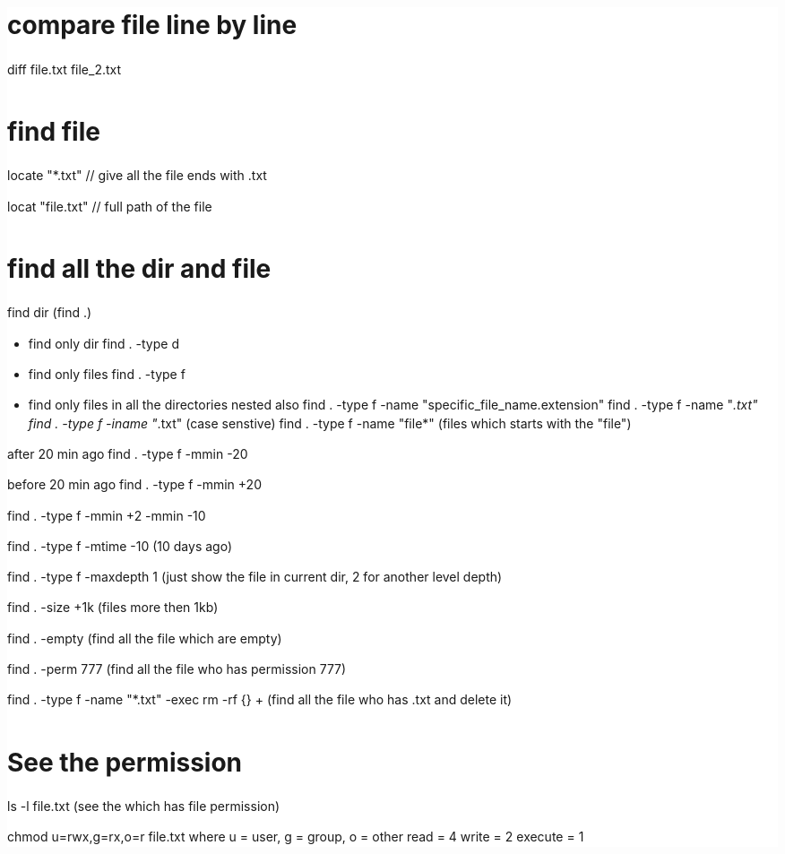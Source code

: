 
# compare file line by line
diff file.txt file_2.txt

# find file
locate "*.txt" // give all the file ends with .txt

locat "file.txt" // full path of the file

# find all the dir and file
find dir (find .)

- find only dir
find . -type d

- find only files
find . -type f

- find only files in all the directories nested also
find . -type f -name "specific_file_name.extension"
find . -type f -name "*.txt"
find . -type f -iname "*.txt" (case senstive)
find . -type f -name "file*" (files which starts with the "file")


after 20 min ago
find . -type f -mmin -20

before 20 min ago
find . -type f -mmin +20

find . -type f -mmin +2 -mmin -10

find . -type f -mtime -10 (10 days ago)

find . -type f -maxdepth 1 (just show the file in current dir, 2 for another level depth)

find . -size +1k (files more then 1kb)

find . -empty (find all the file which are empty)

find . -perm 777 (find all the file who has permission 777)

find . -type f -name "*.txt" -exec rm -rf {} + (find all the file who has .txt and delete it)




# See the permission
ls -l file.txt (see the which has file permission)

chmod u=rwx,g=rx,o=r file.txt
where u = user, g = group, o = other
read = 4
write = 2
execute = 1
